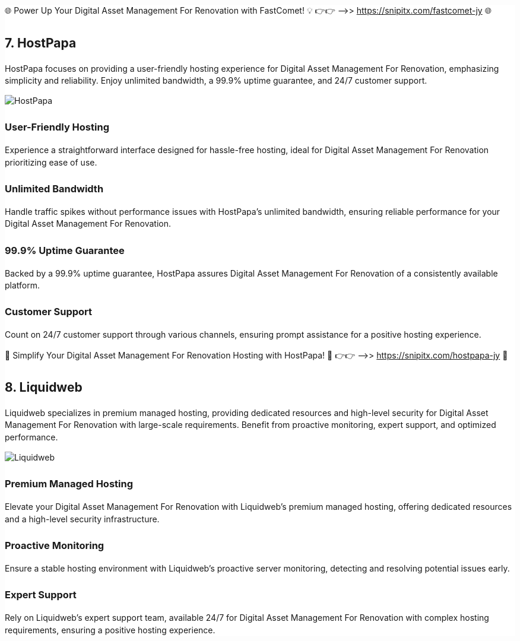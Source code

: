 🌐 Power Up Your Digital Asset Management For Renovation with FastComet! 💡
👉👉 -->> https://snipitx.com/fastcomet-jy 🌐

## 7. HostPapa

HostPapa focuses on providing a user-friendly hosting experience for Digital Asset Management For Renovation, emphasizing simplicity and reliability. Enjoy unlimited bandwidth, a 99.9% uptime guarantee, and 24/7 customer support.

![HostPapa](https://i.imgur.com/ouDTkvl.jpeg "HostPapa Hosting")

### User-Friendly Hosting
Experience a straightforward interface designed for hassle-free hosting, ideal for Digital Asset Management For Renovation prioritizing ease of use.

### Unlimited Bandwidth
Handle traffic spikes without performance issues with HostPapa’s unlimited bandwidth, ensuring reliable performance for your Digital Asset Management For Renovation.

### 99.9% Uptime Guarantee
Backed by a 99.9% uptime guarantee, HostPapa assures Digital Asset Management For Renovation of a consistently available platform.

### Customer Support
Count on 24/7 customer support through various channels, ensuring prompt assistance for a positive hosting experience.

🌈 Simplify Your Digital Asset Management For Renovation Hosting with HostPapa! 🚀
👉👉 -->> https://snipitx.com/hostpapa-jy 🚀

## 8. Liquidweb

Liquidweb specializes in premium managed hosting, providing dedicated resources and high-level security for Digital Asset Management For Renovation with large-scale requirements. Benefit from proactive monitoring, expert support, and optimized performance.

![Liquidweb](https://i.imgur.com/4IvT9SC.jpeg "Liquidweb Hosting")

### Premium Managed Hosting
Elevate your Digital Asset Management For Renovation with Liquidweb’s premium managed hosting, offering dedicated resources and a high-level security infrastructure.

### Proactive Monitoring
Ensure a stable hosting environment with Liquidweb’s proactive server monitoring, detecting and resolving potential issues early.

### Expert Support
Rely on Liquidweb’s expert support team, available 24/7 for Digital Asset Management For Renovation with complex hosting requirements, ensuring a positive hosting experience.
